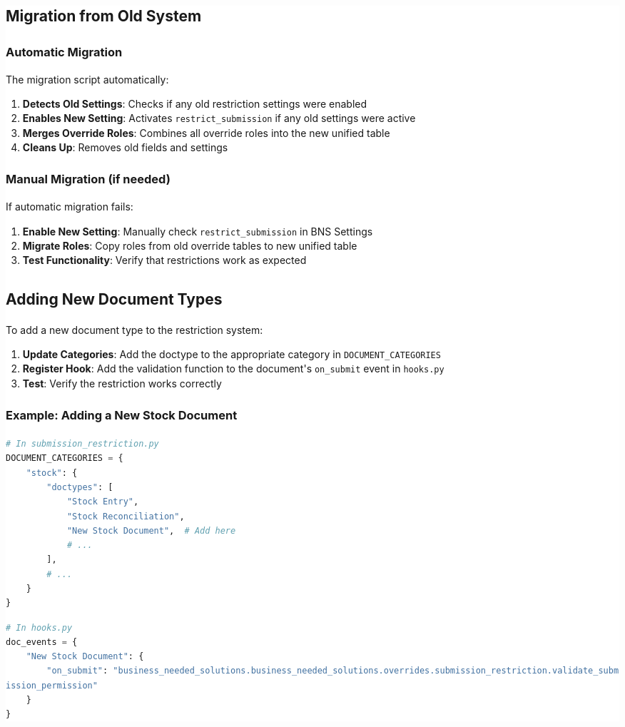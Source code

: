 ## Migration from Old System

### Automatic Migration

The migration script automatically:

1. **Detects Old Settings**: Checks if any old restriction settings were enabled
2. **Enables New Setting**: Activates `restrict_submission` if any old settings were active
3. **Merges Override Roles**: Combines all override roles into the new unified table
4. **Cleans Up**: Removes old fields and settings

### Manual Migration (if needed)

If automatic migration fails:

1. **Enable New Setting**: Manually check `restrict_submission` in BNS Settings
2. **Migrate Roles**: Copy roles from old override tables to new unified table
3. **Test Functionality**: Verify that restrictions work as expected

## Adding New Document Types

To add a new document type to the restriction system:

1. **Update Categories**: Add the doctype to the appropriate category in `DOCUMENT_CATEGORIES`
2. **Register Hook**: Add the validation function to the document's `on_submit` event in `hooks.py`
3. **Test**: Verify the restriction works correctly

### Example: Adding a New Stock Document

```python
# In submission_restriction.py
DOCUMENT_CATEGORIES = {
    "stock": {
        "doctypes": [
            "Stock Entry",
            "Stock Reconciliation",
            "New Stock Document",  # Add here
            # ...
        ],
        # ...
    }
}
```

```python
# In hooks.py
doc_events = {
    "New Stock Document": {
        "on_submit": "business_needed_solutions.business_needed_solutions.overrides.submission_restriction.validate_submission_permission"
    }
}
```
